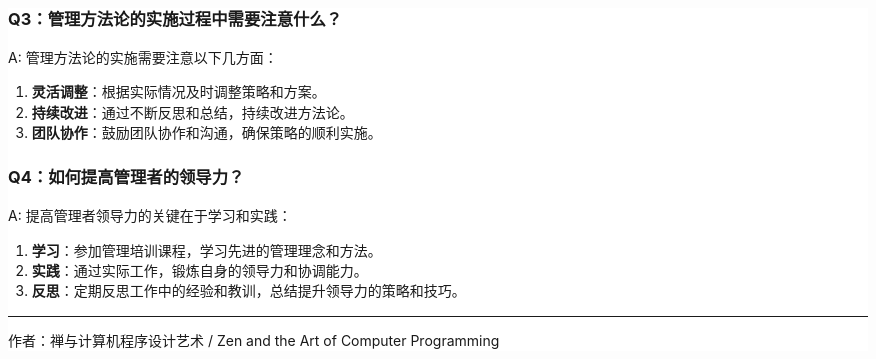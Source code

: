 ### Q3：管理方法论的实施过程中需要注意什么？

A: 管理方法论的实施需要注意以下几方面：
1. **灵活调整**：根据实际情况及时调整策略和方案。
2. **持续改进**：通过不断反思和总结，持续改进方法论。
3. **团队协作**：鼓励团队协作和沟通，确保策略的顺利实施。

### Q4：如何提高管理者的领导力？

A: 提高管理者领导力的关键在于学习和实践：
1. **学习**：参加管理培训课程，学习先进的管理理念和方法。
2. **实践**：通过实际工作，锻炼自身的领导力和协调能力。
3. **反思**：定期反思工作中的经验和教训，总结提升领导力的策略和技巧。

---

作者：禅与计算机程序设计艺术 / Zen and the Art of Computer Programming

